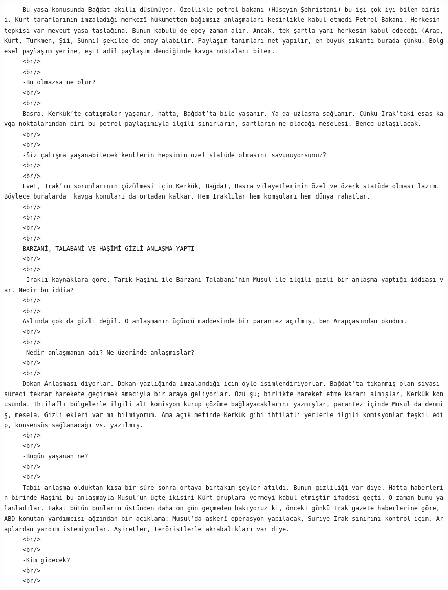          Bu yasa konusunda Bağdat akıllı düşünüyor. Özellikle petrol bakanı (Hüseyin Şehristani) bu işi çok iyi bilen birisi. Kürt taraflarının imzaladığı merkezî hükümetten bağımsız anlaşmaları kesinlikle kabul etmedi Petrol Bakanı. Herkesin tepkisi var mevcut yasa taslağına. Bunun kabulü de epey zaman alır. Ancak, tek şartla yani herkesin kabul edeceği (Arap, Kürt, Türkmen, Şii, Sünni) şekilde de onay alabilir. Paylaşım tanımları net yapılır, en büyük sıkıntı burada çünkü. Bölgesel paylaşım yerine, eşit adil paylaşım dendiğinde kavga noktaları biter.
         <br/>
         <br/>
         -Bu olmazsa ne olur?
         <br/>
         <br/>
         Basra, Kerkük’te çatışmalar yaşanır, hatta, Bağdat’ta bile yaşanır. Ya da uzlaşma sağlanır. Çünkü Irak’taki esas kavga noktalarından biri bu petrol paylaşımıyla ilgili sınırların, şartların ne olacağı meselesi. Bence uzlaşılacak.
         <br/>
         <br/>
         -Siz çatışma yaşanabilecek kentlerin hepsinin özel statüde olmasını savunuyorsunuz?
         <br/>
         <br/>
         Evet, Irak’ın sorunlarının çözülmesi için Kerkük, Bağdat, Basra vilayetlerinin özel ve özerk statüde olması lazım. Böylece buralarda  kavga konuları da ortadan kalkar. Hem Iraklılar hem komşuları hem dünya rahatlar.
         <br/>
         <br/>
         <br/>
         <br/>
         BARZANİ, TALABANİ VE HAŞİMİ GİZLİ ANLAŞMA YAPTI
         <br/>
         <br/>
         -Iraklı kaynaklara göre, Tarık Haşimi ile Barzani-Talabani’nin Musul ile ilgili gizli bir anlaşma yaptığı iddiası var. Nedir bu iddia?
         <br/>
         <br/>
         Aslında çok da gizli değil. O anlaşmanın üçüncü maddesinde bir parantez açılmış, ben Arapçasından okudum.
         <br/>
         <br/>
         -Nedir anlaşmanın adı? Ne üzerinde anlaşmışlar?
         <br/>
         <br/>
         Dokan Anlaşması diyorlar. Dokan yazlığında imzalandığı için öyle isimlendiriyorlar. Bağdat’ta tıkanmış olan siyasi süreci tekrar harekete geçirmek amacıyla bir araya geliyorlar. Özü şu; birlikte hareket etme kararı almışlar, Kerkük konusunda. İhtilaflı bölgelerle ilgili alt komisyon kurup çözüme bağlayacaklarını yazmışlar, parantez içinde Musul da denmiş, mesela. Gizli ekleri var mı bilmiyorum. Ama açık metinde Kerkük gibi ihtilaflı yerlerle ilgili komisyonlar teşkil edip, konsensüs sağlanacağı vs. yazılmış.
         <br/>
         <br/>
         -Bugün yaşanan ne?
         <br/>
         <br/>
         Tabii anlaşma olduktan kısa bir süre sonra ortaya birtakım şeyler atıldı. Bunun gizliliği var diye. Hatta haberlerin birinde Haşimi bu anlaşmayla Musul’un üçte ikisini Kürt gruplara vermeyi kabul etmiştir ifadesi geçti. O zaman bunu yalanladılar. Fakat bütün bunların üstünden daha on gün geçmeden bakıyoruz ki, önceki günkü Irak gazete haberlerine göre, ABD komutan yardımcısı ağzından bir açıklama: Musul’da askerî operasyon yapılacak, Suriye-Irak sınırını kontrol için. Araplardan yardım istemiyorlar. Aşiretler, teröristlerle akrabalıkları var diye.
         <br/>
         <br/>
         -Kim gidecek?
         <br/>
         <br/>